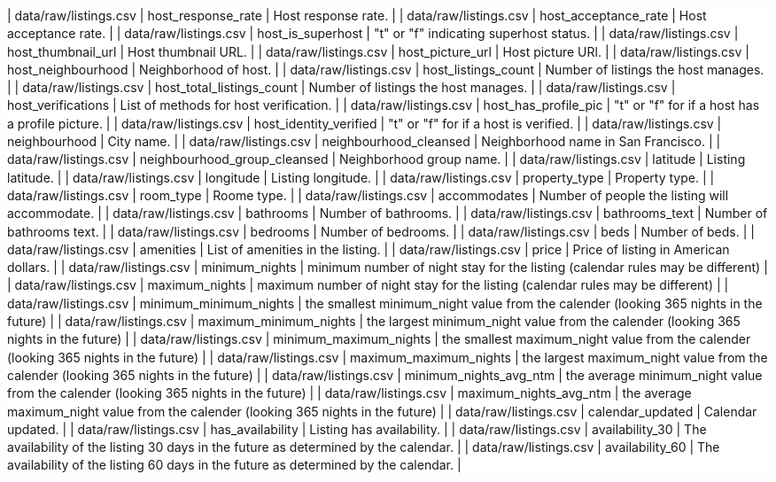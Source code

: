 | data/raw/listings.csv | host_response_rate  | Host response rate. |
| data/raw/listings.csv | host_acceptance_rate	  | Host acceptance rate. |
| data/raw/listings.csv | host_is_superhost  | "t" or "f" indicating superhost status. |
| data/raw/listings.csv | host_thumbnail_url  | Host thumbnail URL. |
| data/raw/listings.csv | host_picture_url  | Host picture URl. |
| data/raw/listings.csv | host_neighbourhood  | Neighborhood of host. |
| data/raw/listings.csv | host_listings_count  | Number of listings the host manages. |
| data/raw/listings.csv | host_total_listings_count  | Number of listings the host manages. |
| data/raw/listings.csv | host_verifications  | List of methods for host verification. |
| data/raw/listings.csv | host_has_profile_pic  | "t" or "f" for if a host has a profile picture. |
| data/raw/listings.csv | host_identity_verified  | "t" or "f" for if a host is verified. |
| data/raw/listings.csv | neighbourhood  | City name. |
| data/raw/listings.csv | neighbourhood_cleansed  | Neighborhood name in San Francisco. |
| data/raw/listings.csv | neighbourhood_group_cleansed  | Neighborhood group name. |
| data/raw/listings.csv | latitude  | Listing latitude. |
| data/raw/listings.csv | longitude  | Listing longitude. |
| data/raw/listings.csv | property_type  | Property type. |
| data/raw/listings.csv | room_type  | Roome type. |
| data/raw/listings.csv | accommodates  | Number of people the listing will accommodate. |
| data/raw/listings.csv | bathrooms  | Number of bathrooms. |
| data/raw/listings.csv | bathrooms_text  | Number of bathrooms text. |
| data/raw/listings.csv | bedrooms  | Number of bedrooms. |
| data/raw/listings.csv | beds  | Number of beds. |
| data/raw/listings.csv | amenities  | List of amenities in the listing. |
| data/raw/listings.csv | price  | Price of listing in American dollars. |
| data/raw/listings.csv | minimum_nights  | minimum number of night stay for the listing (calendar rules may be different) |
| data/raw/listings.csv | maximum_nights  | maximum number of night stay for the listing (calendar rules may be different) |
| data/raw/listings.csv | minimum_minimum_nights  | the smallest minimum_night value from the calender (looking 365 nights in the future) |
| data/raw/listings.csv | maximum_minimum_nights  | the largest minimum_night value from the calender (looking 365 nights in the future) |
| data/raw/listings.csv | minimum_maximum_nights  | the smallest maximum_night value from the calender (looking 365 nights in the future) |
| data/raw/listings.csv | maximum_maximum_nights  | the largest maximum_night value from the calender (looking 365 nights in the future) |
| data/raw/listings.csv | minimum_nights_avg_ntm  | the average minimum_night value from the calender (looking 365 nights in the future) |
| data/raw/listings.csv | maximum_nights_avg_ntm  | the average maximum_night value from the calender (looking 365 nights in the future) |
| data/raw/listings.csv | calendar_updated  | Calendar updated. |
| data/raw/listings.csv | has_availability  | Listing has availability. |
| data/raw/listings.csv | availability_30  | The availability of the listing 30 days in the future as determined by the calendar. |
| data/raw/listings.csv | availability_60  | The availability of the listing 60 days in the future as determined by the calendar. |